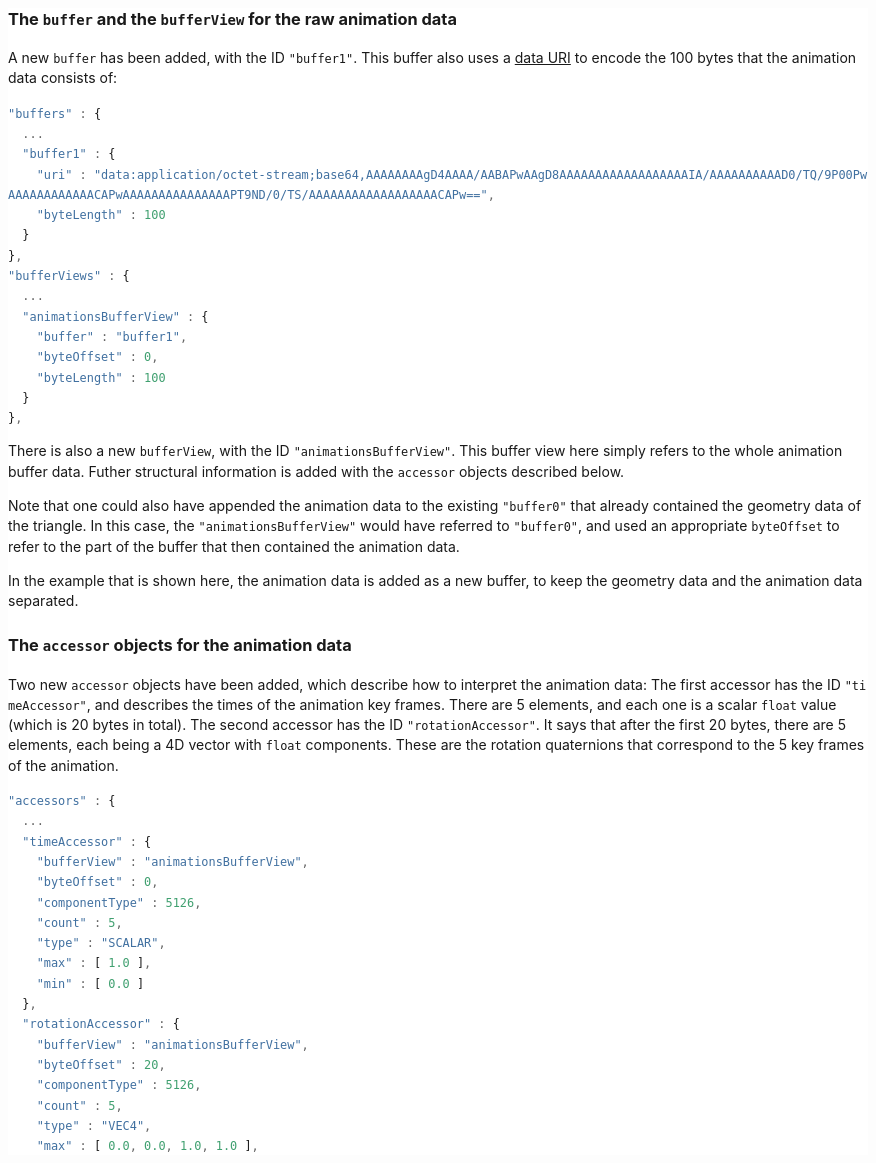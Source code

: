 ### The `buffer` and the `bufferView` for the raw animation data

A new `buffer` has been added, with the ID `"buffer1"`. This buffer also uses a [data URI](gltfTutorial_002_BasicGltfStructure.md#binary-data-in-data-uris) to encode the 100 bytes that the animation data consists of:

```javascript
"buffers" : {
  ...
  "buffer1" : {
    "uri" : "data:application/octet-stream;base64,AAAAAAAAgD4AAAA/AABAPwAAgD8AAAAAAAAAAAAAAAAAAIA/AAAAAAAAAAD0/TQ/9P00PwAAAAAAAAAAAACAPwAAAAAAAAAAAAAAAPT9ND/0/TS/AAAAAAAAAAAAAAAAAACAPw==",
    "byteLength" : 100
  }
},
"bufferViews" : {
  ...
  "animationsBufferView" : {
    "buffer" : "buffer1",
    "byteOffset" : 0,
    "byteLength" : 100
  }
},
```

There is also a new `bufferView`, with the ID `"animationsBufferView"`. This buffer view here simply refers to the whole animation buffer data. Futher structural information is added with the `accessor` objects described below.

Note that one could also have appended the animation data to the existing `"buffer0"` that already contained the geometry data of the triangle. In this case, the `"animationsBufferView"` would have referred to `"buffer0"`, and used an appropriate `byteOffset` to refer to the part of the buffer that then contained the animation data.

In the example that is shown here, the animation data is added as a new buffer, to keep the geometry data and the animation data separated.


### The `accessor` objects for the animation data

Two new `accessor` objects have been added, which describe how to interpret the animation data: The first accessor has the ID `"timeAccessor"`, and describes the times of the animation key frames. There are 5 elements, and each one is a scalar `float` value (which is 20 bytes in total). The second accessor has the ID `"rotationAccessor"`. It says that after the first 20 bytes, there are 5 elements, each being a 4D vector with `float` components. These are the rotation quaternions that correspond to the 5 key frames of the animation.

```javascript
"accessors" : {
  ...
  "timeAccessor" : {
    "bufferView" : "animationsBufferView",
    "byteOffset" : 0,
    "componentType" : 5126,
    "count" : 5,
    "type" : "SCALAR",
    "max" : [ 1.0 ],
    "min" : [ 0.0 ]
  },
  "rotationAccessor" : {
    "bufferView" : "animationsBufferView",
    "byteOffset" : 20,
    "componentType" : 5126,
    "count" : 5,
    "type" : "VEC4",
    "max" : [ 0.0, 0.0, 1.0, 1.0 ],
```